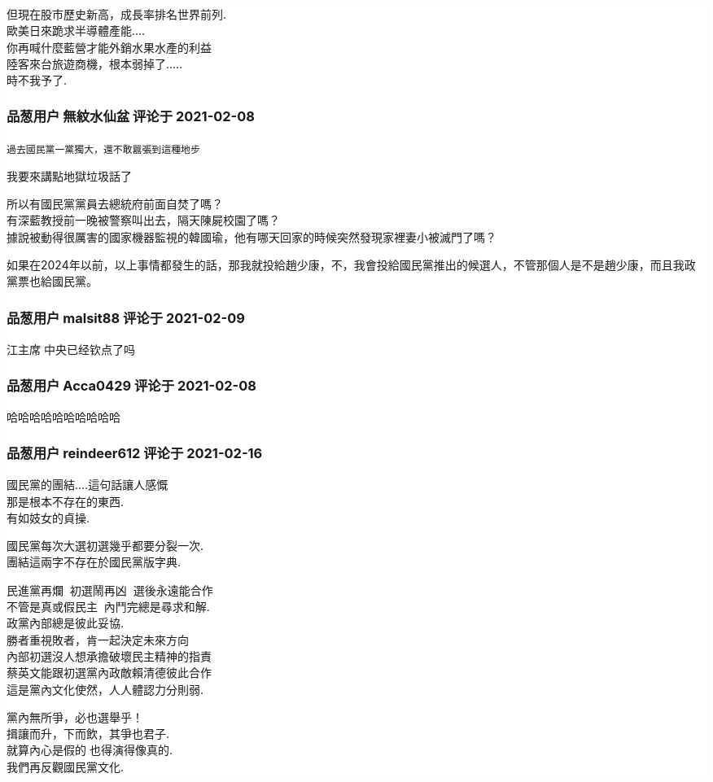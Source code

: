 但現在股市歷史新高，成長率排名世界前列.  
歐美日來跪求半導體產能....  
你再喊什麼藍營才能外銷水果水產的利益  
陸客來台旅遊商機，根本弱掉了.....  
時不我予了.
        


            
### 品葱用户 **無紋水仙盆** 评论于 2021-02-08
        
```
過去國民黨一黨獨大，還不敢囂張到這種地步
```

  
我要來講點地獄垃圾話了  
  
所以有國民黨黨員去總統府前面自焚了嗎？  
有深藍教授前一晚被警察叫出去，隔天陳屍校園了嗎？  
據說被動得很厲害的國家機器監視的韓國瑜，他有哪天回家的時候突然發現家裡妻小被滅門了嗎？  
  
如果在2024年以前，以上事情都發生的話，那我就投給趙少康，不，我會投給國民黨推出的候選人，不管那個人是不是趙少康，而且我政黨票也給國民黨。
        


            
### 品葱用户 **malsit88** 评论于 2021-02-09
        
江主席 中央已经钦点了吗
        


            
### 品葱用户 **Acca0429** 评论于 2021-02-08
        
哈哈哈哈哈哈哈哈哈哈
        


            
### 品葱用户 **reindeer612** 评论于 2021-02-16
        
國民黨的團結....這句話讓人感慨  
那是根本不存在的東西.  
有如妓女的貞操.  
  
國民黨每次大選初選幾乎都要分裂一次.  
團結這兩字不存在於國民黨版字典.  
  
民進黨再爛  初選鬧再凶  選後永遠能合作  
不管是真或假民主  內鬥完總是尋求和解.  
政黨內部總是彼此妥協.    
勝者重視敗者，肯一起決定未來方向  
內部初選沒人想承擔破壞民主精神的指責  
蔡英文能跟初選黨內政敵賴清德彼此合作  
這是黨內文化使然，人人體認力分則弱.  
  
黨內無所爭，必也選舉乎！  
揖讓而升，下而飲，其爭也君子.  
就算內心是假的 也得演得像真的.   
我們再反觀國民黨文化.  
  